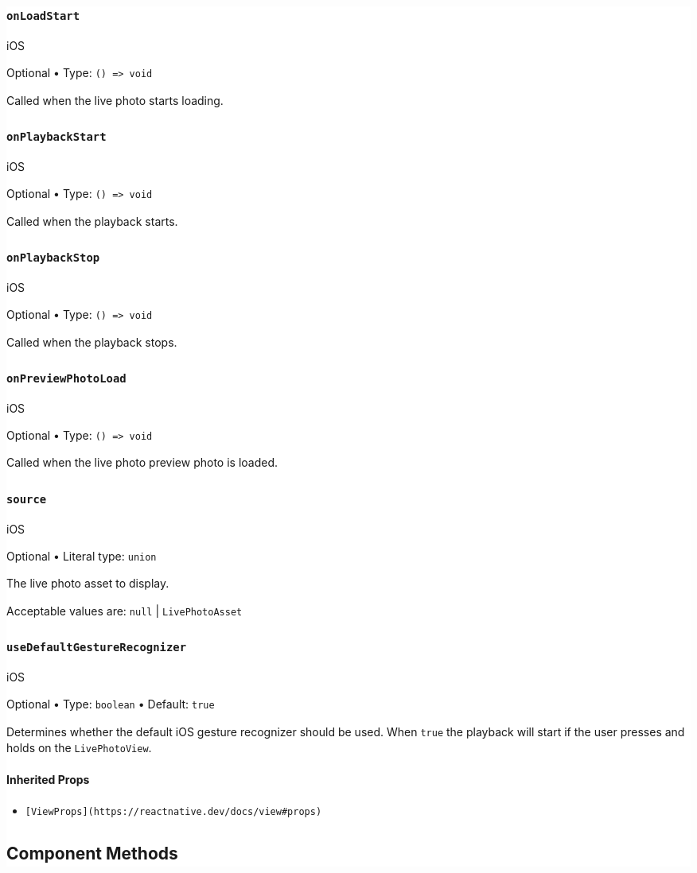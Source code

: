 ### `onLoadStart`

iOS

Optional • Type: `() => void`

Called when the live photo starts loading.

### `onPlaybackStart`

iOS

Optional • Type: `() => void`

Called when the playback starts.

### `onPlaybackStop`

iOS

Optional • Type: `() => void`

Called when the playback stops.

### `onPreviewPhotoLoad`

iOS

Optional • Type: `() => void`

Called when the live photo preview photo is loaded.

### `source`

iOS

Optional • Literal type: `union`

The live photo asset to display.

Acceptable values are: `null` | `LivePhotoAsset`

### `useDefaultGestureRecognizer`

iOS

Optional • Type: `boolean` • Default: `true`

Determines whether the default iOS gesture recognizer should be used. When
`true` the playback will start if the user presses and holds on the
`LivePhotoView`.

#### Inherited Props

  * `[ViewProps](https://reactnative.dev/docs/view#props)`

## Component Methods
